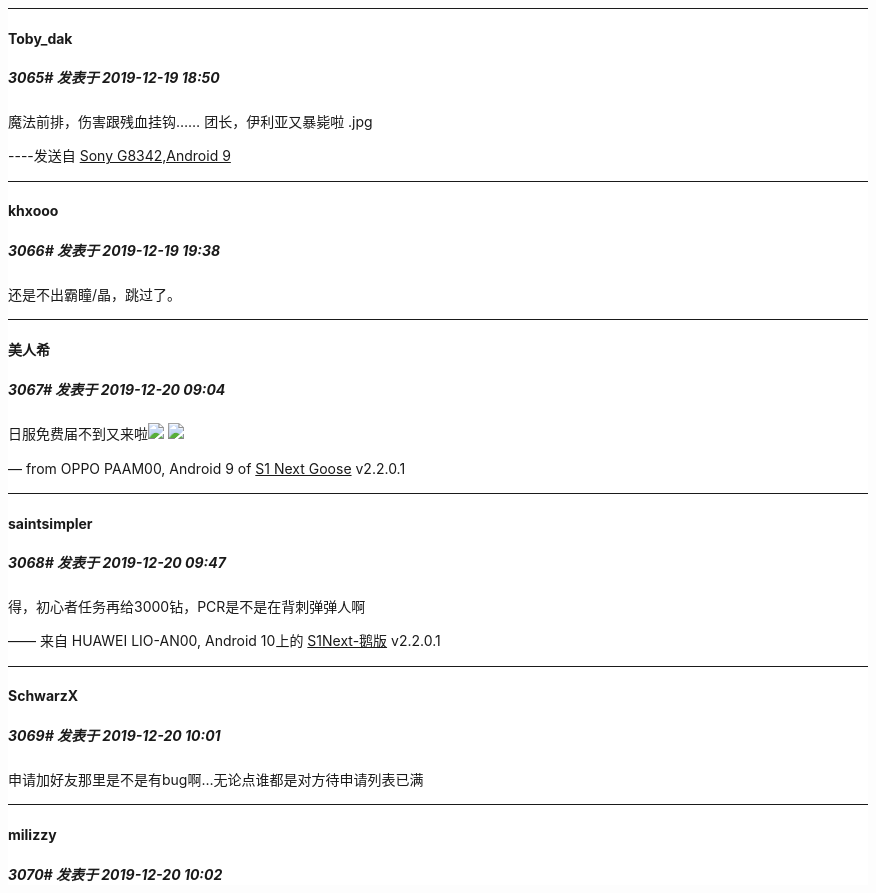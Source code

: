 
*****

####  Toby_dak  
##### 3065#       发表于 2019-12-19 18:50


魔法前排，伤害跟残血挂钩……
团长，伊利亚又暴毙啦 .jpg


----发送自 [Sony G8342,Android 9](http://stage1.5j4m.com/?1.33)


*****

####  khxooo  
##### 3066#       发表于 2019-12-19 19:38


还是不出霸瞳/晶，跳过了。


*****

####  美人希  
##### 3067#       发表于 2019-12-20 09:04


日服免费届不到又来啦<img src="https://static.saraba1st.com/image/smiley/face2017/065.png" referrerpolicy="no-referrer">
<img src="https://i.loli.net/2019/12/20/KisT7RpOU2jxBzl.png" referrerpolicy="no-referrer">

— from OPPO PAAM00, Android 9 of [S1 Next Goose](https://pan.baidu.com/s/1mi43uRm) v2.2.0.1


*****

####  saintsimpler  
##### 3068#       发表于 2019-12-20 09:47


得，初心者任务再给3000钻，PCR是不是在背刺弹弹人啊

—— 来自 HUAWEI LIO-AN00, Android 10上的 [S1Next-鹅版](https://github.com/ykrank/S1-Next/releases) v2.2.0.1


*****

####  SchwarzX  
##### 3069#       发表于 2019-12-20 10:01


申请加好友那里是不是有bug啊…无论点谁都是对方待申请列表已满


*****

####  milizzy  
##### 3070#       发表于 2019-12-20 10:02
